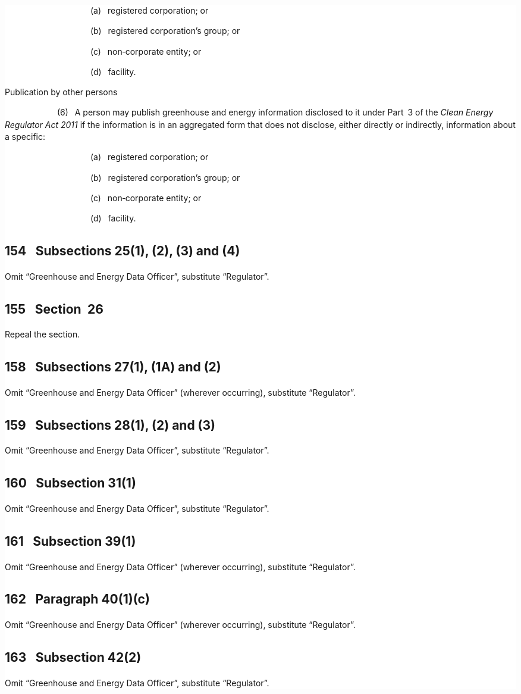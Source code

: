                      (a)  registered corporation; or

                     (b)  registered corporation’s group; or

                     (c)  non‑corporate entity; or

                     (d)  facility.

Publication by other persons

             (6)  A person may publish greenhouse and energy information disclosed to it under Part 3 of the _Clean Energy Regulator Act 2011_ if the information is in an aggregated form that does not disclose, either directly or indirectly, information about a specific:

                     (a)  registered corporation; or

                     (b)  registered corporation’s group; or

                     (c)  non‑corporate entity; or

                     (d)  facility.

## 154  Subsections 25(1), (2), (3) and (4)

Omit “Greenhouse and Energy Data Officer”, substitute “Regulator”.

## 155  Section 26

Repeal the section.

## 158  Subsections 27(1), (1A) and (2)

Omit “Greenhouse and Energy Data Officer” (wherever occurring), substitute “Regulator”.

## 159  Subsections 28(1), (2) and (3)

Omit “Greenhouse and Energy Data Officer”, substitute “Regulator”.

## 160  Subsection 31(1)

Omit “Greenhouse and Energy Data Officer”, substitute “Regulator”.

## 161  Subsection 39(1)

Omit “Greenhouse and Energy Data Officer” (wherever occurring), substitute “Regulator”.

## 162  Paragraph 40(1)(c)

Omit “Greenhouse and Energy Data Officer” (wherever occurring), substitute “Regulator”.

## 163  Subsection 42(2)

Omit “Greenhouse and Energy Data Officer”, substitute “Regulator”.

